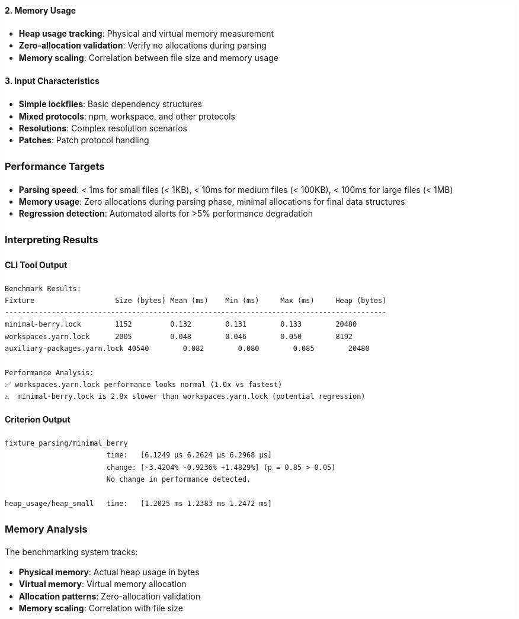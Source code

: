 #### 2. Memory Usage

- **Heap usage tracking**: Physical and virtual memory measurement
- **Zero-allocation validation**: Verify no allocations during parsing
- **Memory scaling**: Correlation between file size and memory usage

#### 3. Input Characteristics

- **Simple lockfiles**: Basic dependency structures
- **Mixed protocols**: npm, workspace, and other protocols
- **Resolutions**: Complex resolution scenarios
- **Patches**: Patch protocol handling

### Performance Targets

- **Parsing speed**: < 1ms for small files (< 1KB), < 10ms for medium files (< 100KB), < 100ms for large files (< 1MB)
- **Memory usage**: Zero allocations during parsing phase, minimal allocations for final data structures
- **Regression detection**: Automated alerts for >5% performance degradation

### Interpreting Results

#### CLI Tool Output

```
Benchmark Results:
Fixture                   Size (bytes) Mean (ms)    Min (ms)     Max (ms)     Heap (bytes)
------------------------------------------------------------------------------------------
minimal-berry.lock        1152         0.132        0.131        0.133        20480
workspaces.yarn.lock      2005         0.048        0.046        0.050        8192
auxiliary-packages.yarn.lock 40540        0.082        0.080        0.085        20480

Performance Analysis:
✅ workspaces.yarn.lock performance looks normal (1.0x vs fastest)
⚠️  minimal-berry.lock is 2.8x slower than workspaces.yarn.lock (potential regression)
```

#### Criterion Output

```
fixture_parsing/minimal_berry
                        time:   [6.1249 µs 6.2624 µs 6.2968 µs]
                        change: [-3.4204% -0.9236% +1.4829%] (p = 0.85 > 0.05)
                        No change in performance detected.

heap_usage/heap_small   time:   [1.2025 ms 1.2383 ms 1.2472 ms]
```

### Memory Analysis

The benchmarking system tracks:

- **Physical memory**: Actual heap usage in bytes
- **Virtual memory**: Virtual memory allocation
- **Allocation patterns**: Zero-allocation validation
- **Memory scaling**: Correlation with file size
